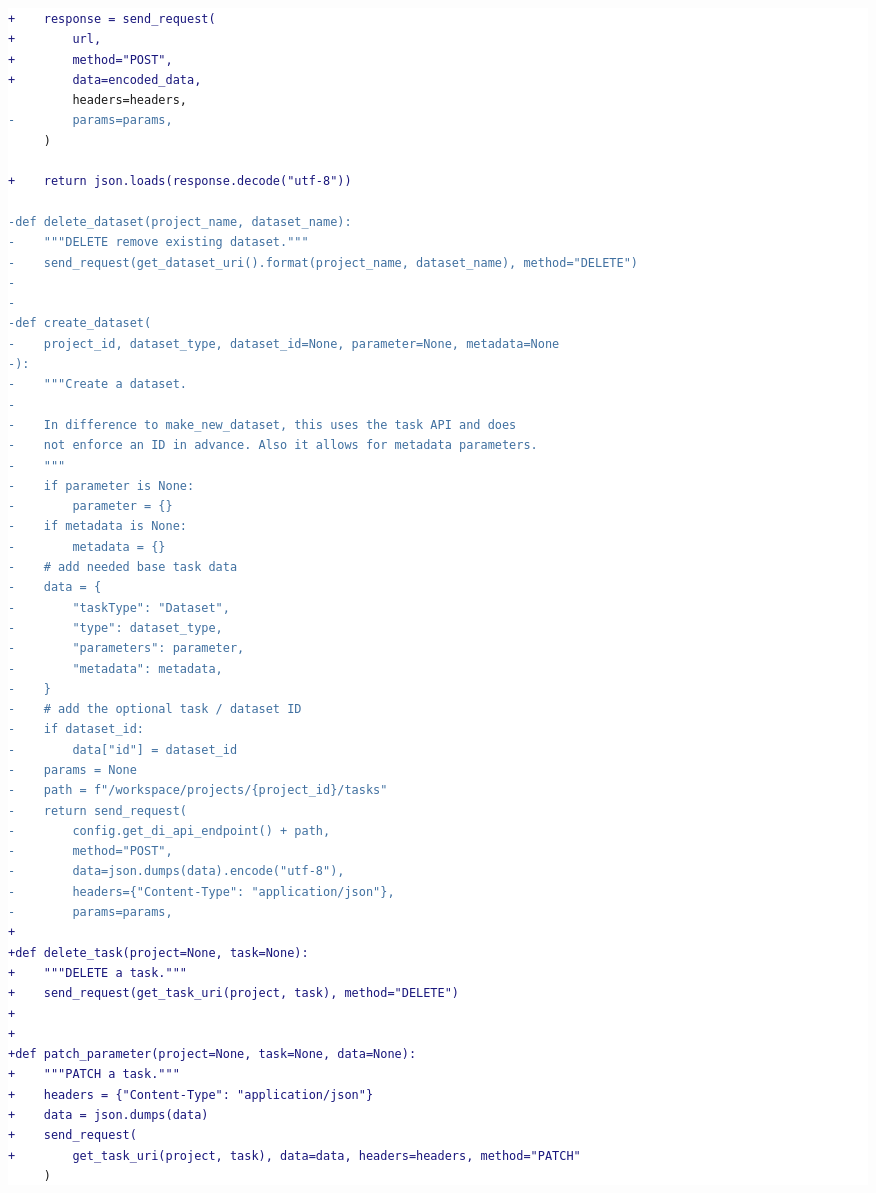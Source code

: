 ```diff
+    response = send_request(
+        url,
+        method="POST",
+        data=encoded_data,
         headers=headers,
-        params=params,
     )
 
+    return json.loads(response.decode("utf-8"))
 
-def delete_dataset(project_name, dataset_name):
-    """DELETE remove existing dataset."""
-    send_request(get_dataset_uri().format(project_name, dataset_name), method="DELETE")
-
-
-def create_dataset(
-    project_id, dataset_type, dataset_id=None, parameter=None, metadata=None
-):
-    """Create a dataset.
-
-    In difference to make_new_dataset, this uses the task API and does
-    not enforce an ID in advance. Also it allows for metadata parameters.
-    """
-    if parameter is None:
-        parameter = {}
-    if metadata is None:
-        metadata = {}
-    # add needed base task data
-    data = {
-        "taskType": "Dataset",
-        "type": dataset_type,
-        "parameters": parameter,
-        "metadata": metadata,
-    }
-    # add the optional task / dataset ID
-    if dataset_id:
-        data["id"] = dataset_id
-    params = None
-    path = f"/workspace/projects/{project_id}/tasks"
-    return send_request(
-        config.get_di_api_endpoint() + path,
-        method="POST",
-        data=json.dumps(data).encode("utf-8"),
-        headers={"Content-Type": "application/json"},
-        params=params,
+
+def delete_task(project=None, task=None):
+    """DELETE a task."""
+    send_request(get_task_uri(project, task), method="DELETE")
+
+
+def patch_parameter(project=None, task=None, data=None):
+    """PATCH a task."""
+    headers = {"Content-Type": "application/json"}
+    data = json.dumps(data)
+    send_request(
+        get_task_uri(project, task), data=data, headers=headers, method="PATCH"
     )
```
